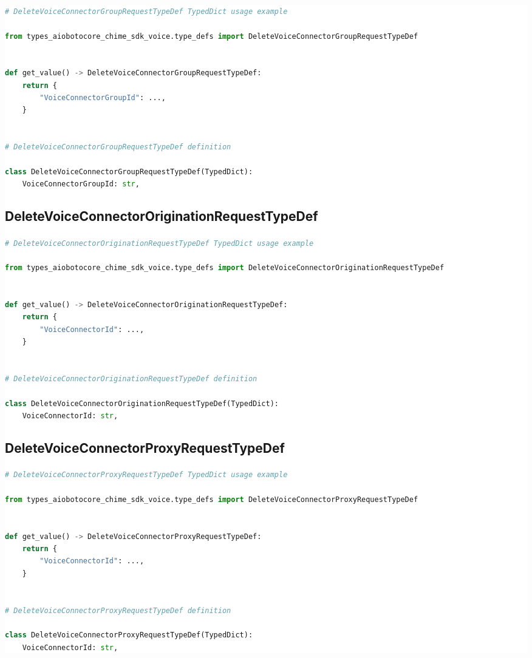 ```python
# DeleteVoiceConnectorGroupRequestTypeDef TypedDict usage example

from types_aiobotocore_chime_sdk_voice.type_defs import DeleteVoiceConnectorGroupRequestTypeDef


def get_value() -> DeleteVoiceConnectorGroupRequestTypeDef:
    return {
        "VoiceConnectorGroupId": ...,
    }


# DeleteVoiceConnectorGroupRequestTypeDef definition

class DeleteVoiceConnectorGroupRequestTypeDef(TypedDict):
    VoiceConnectorGroupId: str,
```


## DeleteVoiceConnectorOriginationRequestTypeDef

```python
# DeleteVoiceConnectorOriginationRequestTypeDef TypedDict usage example

from types_aiobotocore_chime_sdk_voice.type_defs import DeleteVoiceConnectorOriginationRequestTypeDef


def get_value() -> DeleteVoiceConnectorOriginationRequestTypeDef:
    return {
        "VoiceConnectorId": ...,
    }


# DeleteVoiceConnectorOriginationRequestTypeDef definition

class DeleteVoiceConnectorOriginationRequestTypeDef(TypedDict):
    VoiceConnectorId: str,
```


## DeleteVoiceConnectorProxyRequestTypeDef

```python
# DeleteVoiceConnectorProxyRequestTypeDef TypedDict usage example

from types_aiobotocore_chime_sdk_voice.type_defs import DeleteVoiceConnectorProxyRequestTypeDef


def get_value() -> DeleteVoiceConnectorProxyRequestTypeDef:
    return {
        "VoiceConnectorId": ...,
    }


# DeleteVoiceConnectorProxyRequestTypeDef definition

class DeleteVoiceConnectorProxyRequestTypeDef(TypedDict):
    VoiceConnectorId: str,
```
